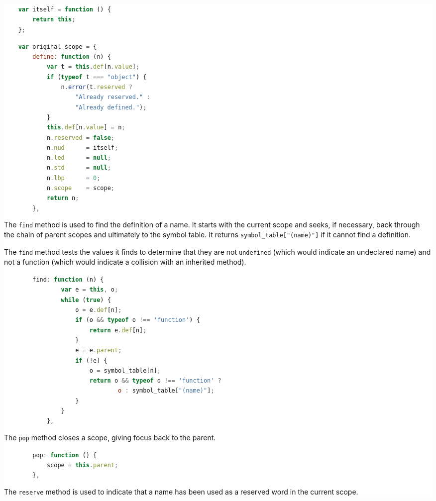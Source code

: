 ```javascript
    var itself = function () {
        return this;
    };
```
```javascript
    var original_scope = {
        define: function (n) {
            var t = this.def[n.value];
            if (typeof t === "object") {
                n.error(t.reserved ?
                    "Already reserved." :
                    "Already defined.");
            }
            this.def[n.value] = n;
            n.reserved = false;
            n.nud      = itself;
            n.led      = null;
            n.std      = null;
            n.lbp      = 0;
            n.scope    = scope;
            return n;
        },
```
The `find` method is used to find the definition of a name. It starts
with the current scope and seeks, if necessary, back through the chain
of parent scopes and ultimately to the symbol table. It returns
`symbol_table["(name)"]` if it cannot find a definition.

The `find` method tests the values it finds to determine that they are
not `undefined` (which would indicate an undeclared name) and not a
function (which would indicate a collision with an inherited method).

```javascript
        find: function (n) {
                var e = this, o;
                while (true) {
                    o = e.def[n];
                    if (o && typeof o !== 'function') {
                        return e.def[n];
                    }
                    e = e.parent;
                    if (!e) {
                        o = symbol_table[n];
                        return o && typeof o !== 'function' ?
                                o : symbol_table["(name)"];
                    }
                }
            },
```
The `pop` method closes a scope, giving focus back to the parent.

```javascript
        pop: function () {
            scope = this.parent;
        },
```
The `reserve` method is used to indicate that a name has been used as a
reserved word in the current scope.
